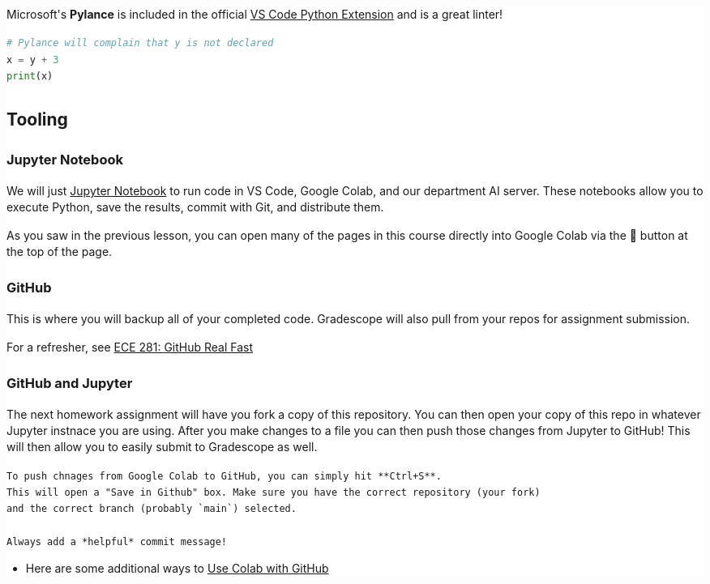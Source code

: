 Microsoft's **Pylance** is included in the official [VS Code Python Extension](https://marketplace.visualstudio.com/items?itemName=ms-python.python) and is a great linter!

```python
# Pylance will complain that y is not declared
x = y + 3
print(x)
```

## Tooling

### Jupyter Notebook

We will just [Jupyter Notebook](https://jupyter-notebook.readthedocs.io/en/latest/notebook.html)
to run code in VS Code, Google Colab, and our department AI server.
These notebooks allow you to execute Python, save the results, commit with Git, and distribute them.

As you saw in the previous lesson, you can open many of the pages in this course directly into Google Colab
via the 🚀 button at the top of the page.

### GitHub

This is where you will backup all of your completed code.
Gradescope will also pull from your repos for assignment submission.

For a refresher, see [ECE 281: GitHub Real Fast](https://usafa-ece.github.io/ece281-book/appendix/github.html)

### GitHub and Jupyter

The next homework assignment will have you fork a copy of this repository.
You can then open your copy of this repo in whatever Jupyter instnace you are using.
After you make changes to a file you can then push those changes from Jupyter to GitHub!
This will then allow you to easily submit to Gradescope as well.

```{tip}
To push chnages from Google Colab to GitHub, you can simply hit **Ctrl+S**.
This will open a "Save in Github" box. Make sure you have the correct repository (your fork)
and the correct branch (probably `main`) selected.

Always add a *helpful* commit message!
```

- Here are some additional ways to [Use Colab with GitHub](https://colab.research.google.com/github/googlecolab/colabtools/blob/master/notebooks/colab-github-demo.ipynb)
